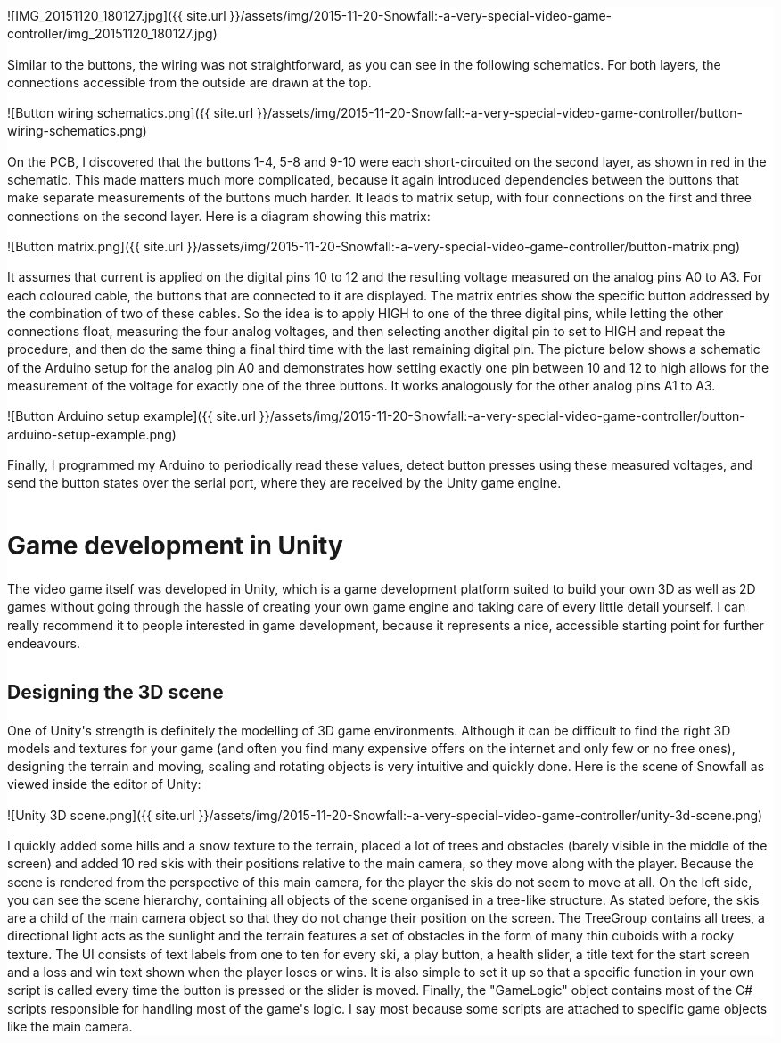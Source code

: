 ![IMG_20151120_180127.jpg]({{ site.url }}/assets/img/2015-11-20-Snowfall:-a-very-special-video-game-controller/img_20151120_180127.jpg) 

Similar to the buttons, the wiring was not straightforward, as you can see in the following schematics. For both layers, the connections accessible from the outside are drawn at the top. 

![Button wiring schematics.png]({{ site.url }}/assets/img/2015-11-20-Snowfall:-a-very-special-video-game-controller/button-wiring-schematics.png) 

On the PCB, I discovered that the buttons 1-4, 5-8 and 9-10 were each short-circuited on the second layer, as shown in red in the schematic. This made matters much more complicated, because it again introduced dependencies between the buttons that make separate measurements of the buttons much harder. It leads to matrix setup, with four connections on the first and three connections on the second layer. Here is a diagram showing this matrix: 

![Button matrix.png]({{ site.url }}/assets/img/2015-11-20-Snowfall:-a-very-special-video-game-controller/button-matrix.png) 

It assumes that current is applied on the digital pins 10 to 12 and the resulting voltage measured on the analog pins A0 to A3. For each coloured cable, the buttons that are connected to it are displayed. The matrix entries show the specific button addressed by the combination of two of these cables. So the idea is to apply HIGH to one of the three digital pins, while letting the other connections float, measuring the four analog voltages, and then selecting another digital pin to set to HIGH and repeat the procedure, and then do the same thing a final third time with the last remaining digital pin. The picture below shows a schematic of the Arduino setup for the analog pin A0 and demonstrates how setting exactly one pin between 10 and 12 to high allows for the measurement of the voltage for exactly one of the three buttons. It works analogously for the other analog pins A1 to A3. 

![Button Arduino setup example]({{ site.url }}/assets/img/2015-11-20-Snowfall:-a-very-special-video-game-controller/button-arduino-setup-example.png) 

Finally, I programmed my Arduino to periodically read these values, detect button presses using these measured voltages, and send the button states over the serial port, where they are received by the Unity game engine.

Game development in Unity
=========================

The video game itself was developed in [Unity](https://unity3d.com/), which is a game development platform suited to build your own 3D as well as 2D games without going through the hassle of creating your own game engine and taking care of every little detail yourself. I can really recommend it to people interested in game development, because it represents a nice, accessible starting point for further endeavours.

Designing the 3D scene
----------------------

One of Unity's strength is definitely the modelling of 3D game environments. Although it can be difficult to find the right 3D models and textures for your game (and often you find many expensive offers on the internet and only few or no free ones), designing the terrain and moving, scaling and rotating objects is very intuitive and quickly done. Here is the scene of Snowfall as viewed inside the editor of Unity: 

![Unity 3D scene.png]({{ site.url }}/assets/img/2015-11-20-Snowfall:-a-very-special-video-game-controller/unity-3d-scene.png) 

I quickly added some hills and a snow texture to the terrain, placed a lot of trees and obstacles (barely visible in the middle of the screen) and added 10 red skis with their positions relative to the main camera, so they move along with the player. Because the scene is rendered from the perspective of this main camera, for the player the skis do not seem to move at all. On the left side, you can see the scene hierarchy, containing all objects of the scene organised in a tree-like structure. As stated before, the skis are a child of the main camera object so that they do not change their position on the screen. The TreeGroup contains all trees, a directional light acts as the sunlight and the terrain features a set of obstacles in the form of many thin cuboids with a rocky texture. The UI consists of text labels from one to ten for every ski, a play button, a health slider, a title text for the start screen and a loss and win text shown when the player loses or wins. It is also simple to set it up so that a specific function in your own script is called every time the button is pressed or the slider is moved. Finally, the "GameLogic" object contains most of the C# scripts responsible for handling most of the game's logic. I say most because some scripts are attached to specific game objects like the main camera.
